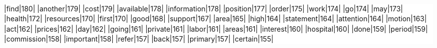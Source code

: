 |find|180|
|another|179|
|cost|179|
|available|178|
|information|178|
|position|177|
|order|175|
|work|174|
|go|174|
|may|173|
|health|172|
|resources|170|
|first|170|
|good|168|
|support|167|
|area|165|
|high|164|
|statement|164|
|attention|164|
|motion|163|
|act|162|
|prices|162|
|day|162|
|going|161|
|private|161|
|labor|161|
|areas|161|
|interest|160|
|hospital|160|
|done|159|
|period|159|
|commission|158|
|important|158|
|refer|157|
|back|157|
|primary|157|
|certain|155|